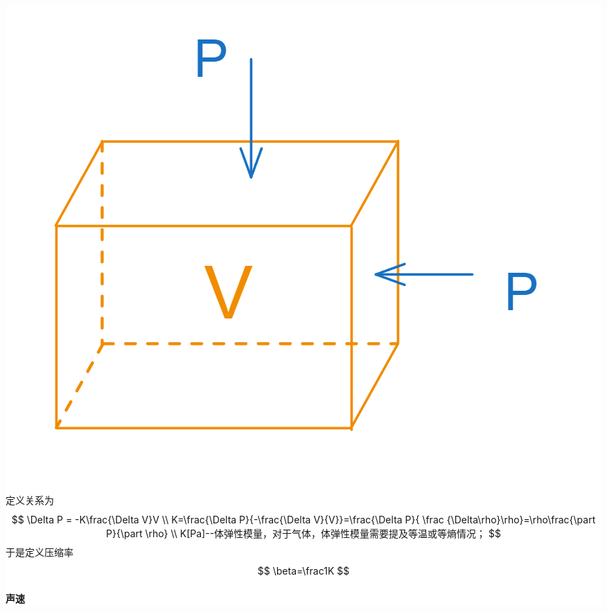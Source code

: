 ![image-20240216114130296](images/image-20240216114130296.png)

定义关系为
$$
\Delta P = -K\frac{\Delta V}V
\\
K=\frac{\Delta P}{-\frac{\Delta V}{V}}=\frac{\Delta P}{ \frac {\Delta\rho}\rho}=\rho\frac{\part P}{\part \rho}
\\
K[Pa]--体弹性模量，对于气体，体弹性模量需要提及等温或等熵情况；
$$
于是定义压缩率
$$
\beta=\frac1K
$$

#### 声速
